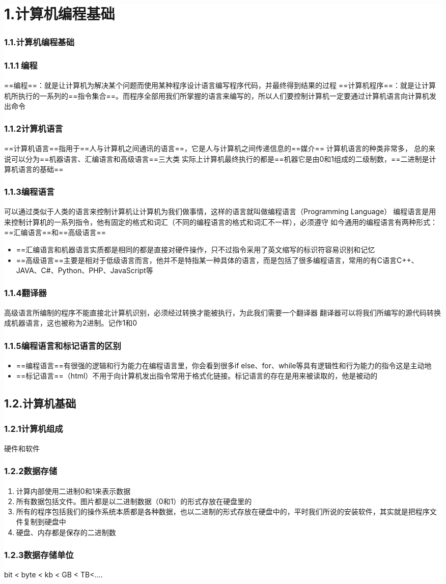 # 1.计算机编程基础

### 1.1.计算机编程基础

### 1.1.1 编程

==编程==：就是让计算机为解决某个问题而使用某种程序设计语言编写程序代码，并最终得到结果的过程
==计算机程序==：就是让计算机所执行的一系列的==指令集合==。而程序全部用我们所掌握的语言来编写的，所以人们要控制计算机一定要通过计算机语言向计算机发出命令

### 1.1.2计算机语言

==计算机语言==指用于==人与计算机之间通讯的语言==，它是人与计算机之间传递信息的==媒介==
计算机语言的种类非常多， 总的来说可以分为==机器语言、汇编语言和高级语言==三大类
实际上计算机最终执行的都是==机器它是由0和1组成的二级制数，==二进制是计算机语言的基础==

### 1.1.3编程语言

可以通过类似于人类的语言来控制计算机让计算机为我们做事情，这样的语言就叫做编程语言（Programming Language）
编程语言是用来控制计算机的一系列指令，他有固定的格式和词汇（不同的编程语言的格式和词汇不一样），必须遵守
如今通用的编程语言有两种形式：==汇编语言==和==高级语言==

*   \==汇编语言和机器语言实质都是相同的都是直接对硬件操作，只不过指令采用了英文缩写的标识符容易识别和记忆
*   ==高级语言==主要是相对于低级语言而言，他并不是特指某一种具体的语言，而是包括了很多编程语言，常用的有C语言C++、JAVA、C#、Python、PHP、JavaScript等

### 1.1.4翻译器

高级语言所编制的程序不能直接北计算机识别，必须经过转换才能被执行，为此我们需要一个翻译器
翻译器可以将我们所编写的源代码转换成机器语言，这也被称为2进制。记作1和0

### 1.1.5编程语言和标记语言的区别

*   ==编程语言==有很强的逻辑和行为能力在编程语言里，你会看到很多if else、for、while等具有逻辑性和行为能力的指令这是主动地
*   ==标记语言==（html）不用于向计算机发出指令常用于格式化链接。标记语言的存在是用来被读取的，他是被动的

## 1.2.计算机基础

### 1.2.1计算机组成

硬件和软件

### 1.2.2数据存储

1.  计算内部使用二进制0和1来表示数据
2.  所有数据包括文件。图片都是以二进制数据（0和1）的形式存放在硬盘里的
3.  所有的程序包括我们的操作系统本质都是各种数据，也以二进制的形式存放在硬盘中的，平时我们所说的安装软件，其实就是把程序文件复制到硬盘中
4.  硬盘、内存都是保存的二进制数

### 1.2.3数据存储单位

bit < byte < kb < GB < TB<....
